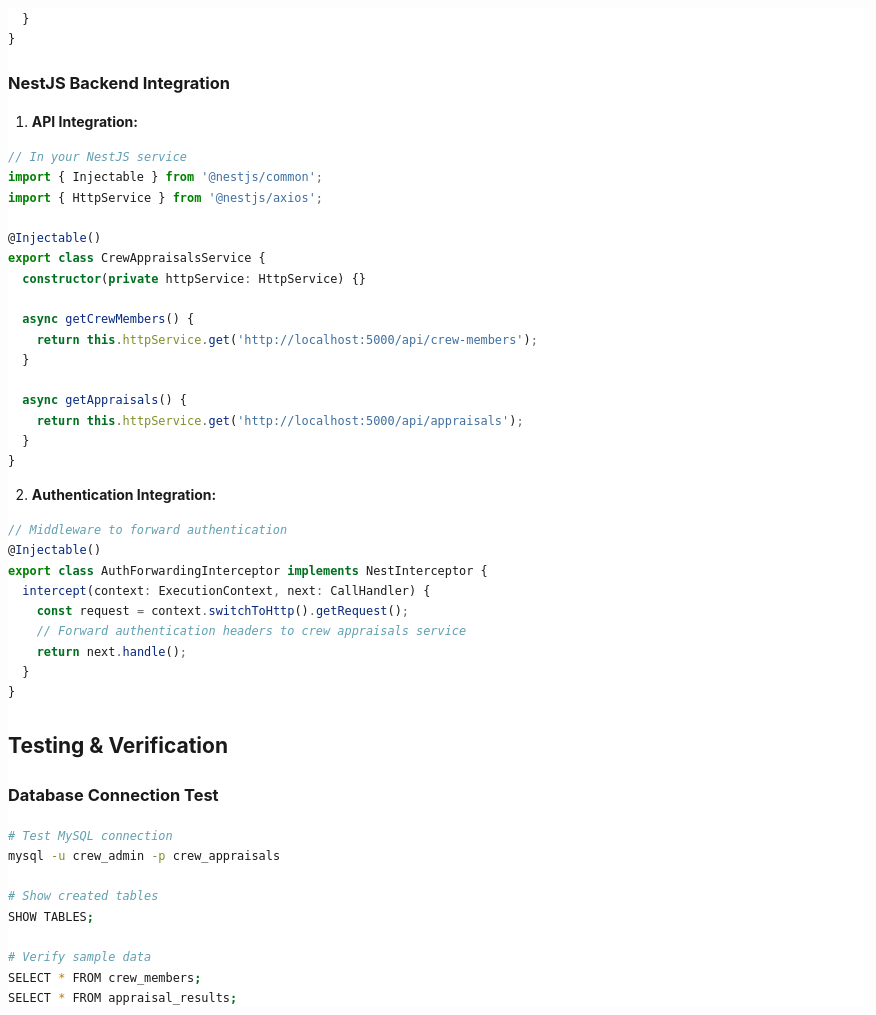 ```typescript
  }
}
```

### NestJS Backend Integration

1. **API Integration:**

```typescript
// In your NestJS service
import { Injectable } from '@nestjs/common';
import { HttpService } from '@nestjs/axios';

@Injectable()
export class CrewAppraisalsService {
  constructor(private httpService: HttpService) {}

  async getCrewMembers() {
    return this.httpService.get('http://localhost:5000/api/crew-members');
  }

  async getAppraisals() {
    return this.httpService.get('http://localhost:5000/api/appraisals');
  }
}
```

2. **Authentication Integration:**

```typescript
// Middleware to forward authentication
@Injectable()
export class AuthForwardingInterceptor implements NestInterceptor {
  intercept(context: ExecutionContext, next: CallHandler) {
    const request = context.switchToHttp().getRequest();
    // Forward authentication headers to crew appraisals service
    return next.handle();
  }
}
```

## Testing & Verification

### Database Connection Test

```bash
# Test MySQL connection
mysql -u crew_admin -p crew_appraisals

# Show created tables
SHOW TABLES;

# Verify sample data
SELECT * FROM crew_members;
SELECT * FROM appraisal_results;
```
